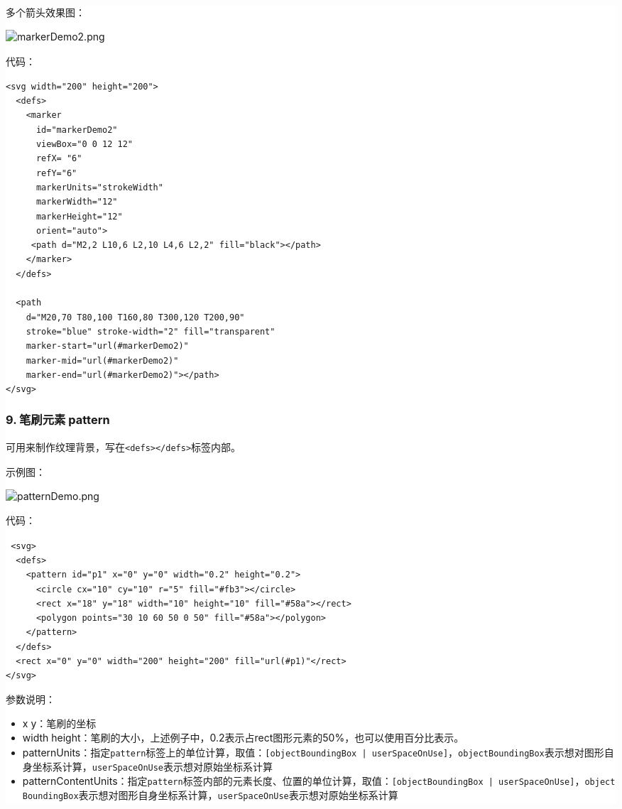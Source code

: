 多个箭头效果图：

![markerDemo2.png](http://static.mxnt.net/img/1500315-420678fef2844d8f.png)

代码：
```
<svg width="200" height="200">
  <defs>
    <marker 
      id="markerDemo2"
      viewBox="0 0 12 12"
      refX= "6"
      refY="6"
      markerUnits="strokeWidth"
      markerWidth="12"
      markerHeight="12"
      orient="auto">
     <path d="M2,2 L10,6 L2,10 L4,6 L2,2" fill="black"></path>
    </marker>
  </defs>

  <path 
    d="M20,70 T80,100 T160,80 T300,120 T200,90"     
    stroke="blue" stroke-width="2" fill="transparent"
    marker-start="url(#markerDemo2)"
    marker-mid="url(#markerDemo2)"
    marker-end="url(#markerDemo2)"></path>
</svg>
```

### 9. 笔刷元素 pattern
可用来制作纹理背景，写在`<defs></defs>`标签内部。

示例图：

![patternDemo.png](http://static.mxnt.net/img/1500315-d2c2c16c5c68252a.png)

代码：
```
 <svg>
  <defs>
    <pattern id="p1" x="0" y="0" width="0.2" height="0.2">
      <circle cx="10" cy="10" r="5" fill="#fb3"></circle>
      <rect x="18" y="18" width="10" height="10" fill="#58a"></rect>
      <polygon points="30 10 60 50 0 50" fill="#58a"></polygon>
    </pattern>
  </defs>
  <rect x="0" y="0" width="200" height="200" fill="url(#p1)"</rect>
</svg>
```

参数说明：
* x y：笔刷的坐标
* width height：笔刷的大小，上述例子中，0.2表示占rect图形元素的50%，也可以使用百分比表示。
* patternUnits：指定`pattern`标签上的单位计算，取值：`[objectBoundingBox | userSpaceOnUse]`，`objectBoundingBox`表示想对图形自身坐标系计算，`userSpaceOnUse`表示想对原始坐标系计算
* patternContentUnits：指定`pattern`标签内部的元素长度、位置的单位计算，取值：`[objectBoundingBox | userSpaceOnUse]`，`objectBoundingBox`表示想对图形自身坐标系计算，`userSpaceOnUse`表示想对原始坐标系计算
